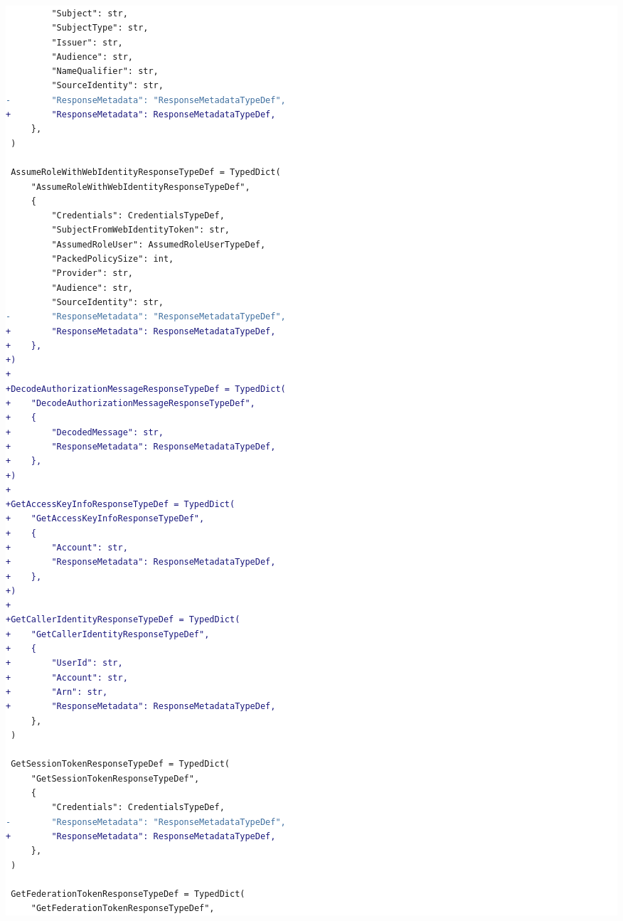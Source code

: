 ```diff
         "Subject": str,
         "SubjectType": str,
         "Issuer": str,
         "Audience": str,
         "NameQualifier": str,
         "SourceIdentity": str,
-        "ResponseMetadata": "ResponseMetadataTypeDef",
+        "ResponseMetadata": ResponseMetadataTypeDef,
     },
 )
 
 AssumeRoleWithWebIdentityResponseTypeDef = TypedDict(
     "AssumeRoleWithWebIdentityResponseTypeDef",
     {
         "Credentials": CredentialsTypeDef,
         "SubjectFromWebIdentityToken": str,
         "AssumedRoleUser": AssumedRoleUserTypeDef,
         "PackedPolicySize": int,
         "Provider": str,
         "Audience": str,
         "SourceIdentity": str,
-        "ResponseMetadata": "ResponseMetadataTypeDef",
+        "ResponseMetadata": ResponseMetadataTypeDef,
+    },
+)
+
+DecodeAuthorizationMessageResponseTypeDef = TypedDict(
+    "DecodeAuthorizationMessageResponseTypeDef",
+    {
+        "DecodedMessage": str,
+        "ResponseMetadata": ResponseMetadataTypeDef,
+    },
+)
+
+GetAccessKeyInfoResponseTypeDef = TypedDict(
+    "GetAccessKeyInfoResponseTypeDef",
+    {
+        "Account": str,
+        "ResponseMetadata": ResponseMetadataTypeDef,
+    },
+)
+
+GetCallerIdentityResponseTypeDef = TypedDict(
+    "GetCallerIdentityResponseTypeDef",
+    {
+        "UserId": str,
+        "Account": str,
+        "Arn": str,
+        "ResponseMetadata": ResponseMetadataTypeDef,
     },
 )
 
 GetSessionTokenResponseTypeDef = TypedDict(
     "GetSessionTokenResponseTypeDef",
     {
         "Credentials": CredentialsTypeDef,
-        "ResponseMetadata": "ResponseMetadataTypeDef",
+        "ResponseMetadata": ResponseMetadataTypeDef,
     },
 )
 
 GetFederationTokenResponseTypeDef = TypedDict(
     "GetFederationTokenResponseTypeDef",
```